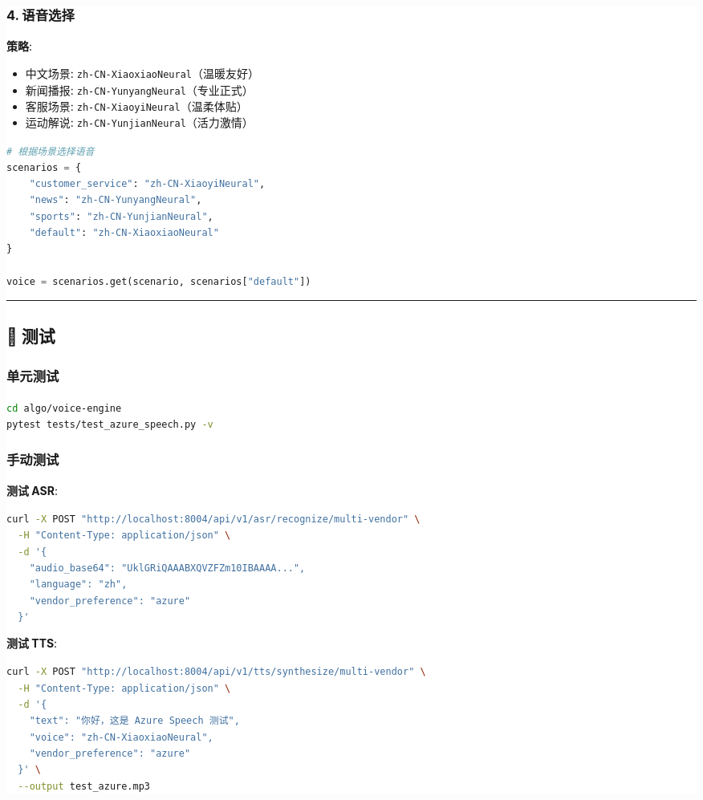 ### 4. 语音选择

**策略**:

- 中文场景: `zh-CN-XiaoxiaoNeural`（温暖友好）
- 新闻播报: `zh-CN-YunyangNeural`（专业正式）
- 客服场景: `zh-CN-XiaoyiNeural`（温柔体贴）
- 运动解说: `zh-CN-YunjianNeural`（活力激情）

```python
# 根据场景选择语音
scenarios = {
    "customer_service": "zh-CN-XiaoyiNeural",
    "news": "zh-CN-YunyangNeural",
    "sports": "zh-CN-YunjianNeural",
    "default": "zh-CN-XiaoxiaoNeural"
}

voice = scenarios.get(scenario, scenarios["default"])
```

---

## 🧪 测试

### 单元测试

```bash
cd algo/voice-engine
pytest tests/test_azure_speech.py -v
```

### 手动测试

**测试 ASR**:

```bash
curl -X POST "http://localhost:8004/api/v1/asr/recognize/multi-vendor" \
  -H "Content-Type: application/json" \
  -d '{
    "audio_base64": "UklGRiQAAABXQVZFZm10IBAAAA...",
    "language": "zh",
    "vendor_preference": "azure"
  }'
```

**测试 TTS**:

```bash
curl -X POST "http://localhost:8004/api/v1/tts/synthesize/multi-vendor" \
  -H "Content-Type: application/json" \
  -d '{
    "text": "你好，这是 Azure Speech 测试",
    "voice": "zh-CN-XiaoxiaoNeural",
    "vendor_preference": "azure"
  }' \
  --output test_azure.mp3
```
